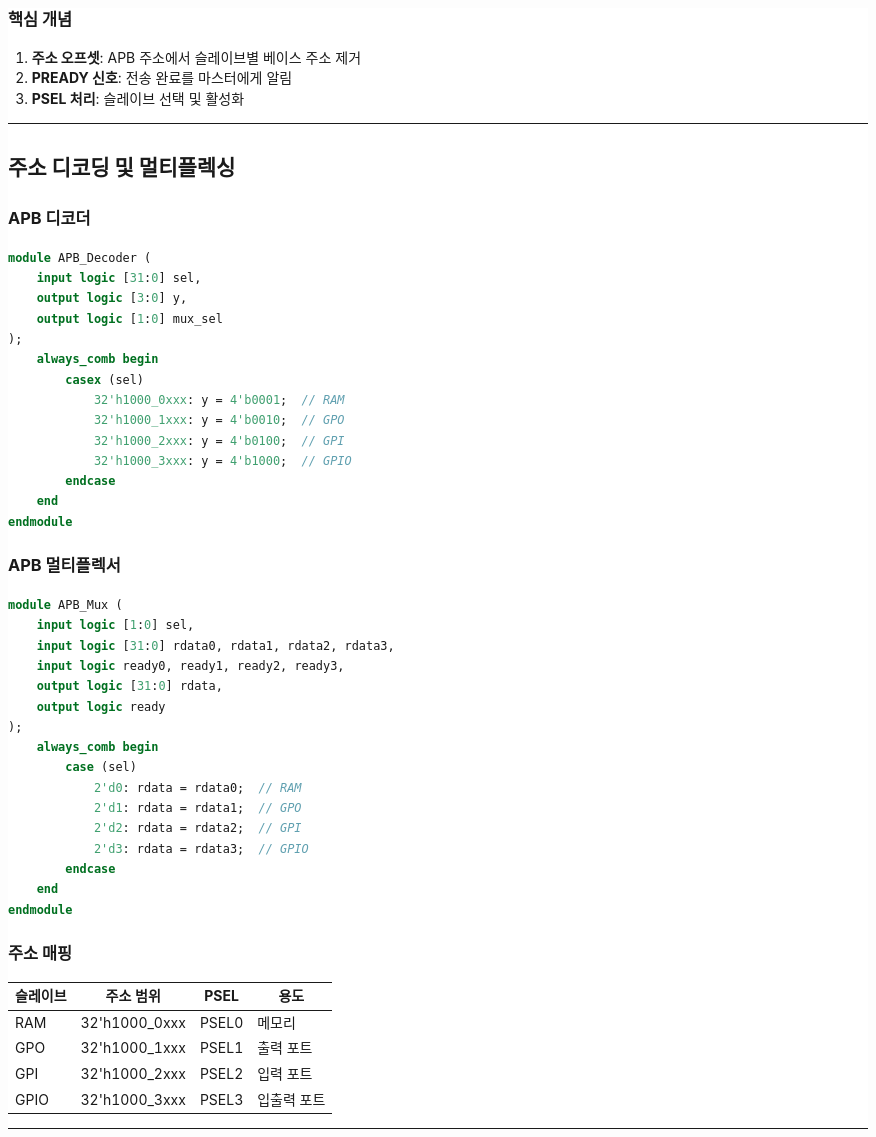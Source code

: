 ### 핵심 개념
1. **주소 오프셋**: APB 주소에서 슬레이브별 베이스 주소 제거
2. **PREADY 신호**: 전송 완료를 마스터에게 알림
3. **PSEL 처리**: 슬레이브 선택 및 활성화

---

## 주소 디코딩 및 멀티플렉싱

### APB 디코더
```systemverilog
module APB_Decoder (
    input logic [31:0] sel,
    output logic [3:0] y,
    output logic [1:0] mux_sel
);
    always_comb begin
        casex (sel)
            32'h1000_0xxx: y = 4'b0001;  // RAM
            32'h1000_1xxx: y = 4'b0010;  // GPO
            32'h1000_2xxx: y = 4'b0100;  // GPI
            32'h1000_3xxx: y = 4'b1000;  // GPIO
        endcase
    end
endmodule
```

### APB 멀티플렉서
```systemverilog
module APB_Mux (
    input logic [1:0] sel,
    input logic [31:0] rdata0, rdata1, rdata2, rdata3,
    input logic ready0, ready1, ready2, ready3,
    output logic [31:0] rdata,
    output logic ready
);
    always_comb begin
        case (sel)
            2'd0: rdata = rdata0;  // RAM
            2'd1: rdata = rdata1;  // GPO
            2'd2: rdata = rdata2;  // GPI
            2'd3: rdata = rdata3;  // GPIO
        endcase
    end
endmodule
```

### 주소 매핑
| 슬레이브 | 주소 범위 | PSEL | 용도 |
|----------|-----------|------|------|
| RAM | 32'h1000_0xxx | PSEL0 | 메모리 |
| GPO | 32'h1000_1xxx | PSEL1 | 출력 포트 |
| GPI | 32'h1000_2xxx | PSEL2 | 입력 포트 |
| GPIO | 32'h1000_3xxx | PSEL3 | 입출력 포트 |

---